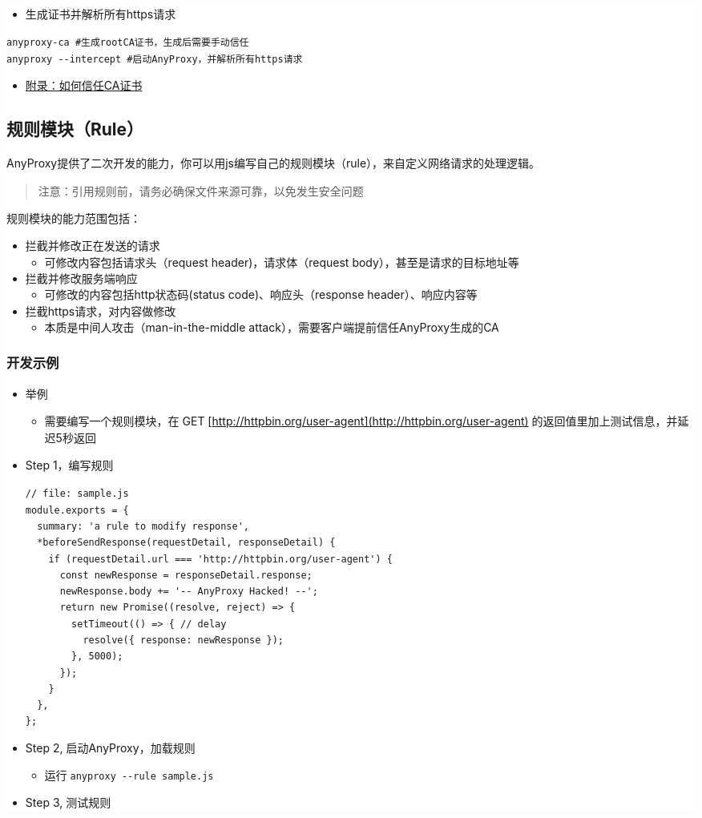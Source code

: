- 生成证书并解析所有https请求

```
anyproxy-ca #生成rootCA证书，生成后需要手动信任
anyproxy --intercept #启动AnyProxy，并解析所有https请求
```

- [附录：如何信任CA证书](http://anyproxy.io/cn.html#osx系统信任ca证书)

## 规则模块（Rule）

AnyProxy提供了二次开发的能力，你可以用js编写自己的规则模块（rule），来自定义网络请求的处理逻辑。

> 注意：引用规则前，请务必确保文件来源可靠，以免发生安全问题

规则模块的能力范围包括：

- 拦截并修改正在发送的请求
  - 可修改内容包括请求头（request header)，请求体（request body），甚至是请求的目标地址等
- 拦截并修改服务端响应
  - 可修改的内容包括http状态码(status code)、响应头（response header）、响应内容等
- 拦截https请求，对内容做修改
  - 本质是中间人攻击（man-in-the-middle attack），需要客户端提前信任AnyProxy生成的CA

### 开发示例

- 举例

  - 需要编写一个规则模块，在 GET [http://httpbin.org/user-agent](http://httpbin.org/user-agent) 的返回值里加上测试信息，并延迟5秒返回

- Step 1，编写规则

  ```
  // file: sample.js
  module.exports = {
    summary: 'a rule to modify response',
    *beforeSendResponse(requestDetail, responseDetail) {
      if (requestDetail.url === 'http://httpbin.org/user-agent') {
        const newResponse = responseDetail.response;
        newResponse.body += '-- AnyProxy Hacked! --';
        return new Promise((resolve, reject) => {
          setTimeout(() => { // delay
            resolve({ response: newResponse });
          }, 5000);
        });
      }
    },
  };
  ```

- Step 2, 启动AnyProxy，加载规则

  - 运行 `anyproxy --rule sample.js`

- Step 3, 测试规则
